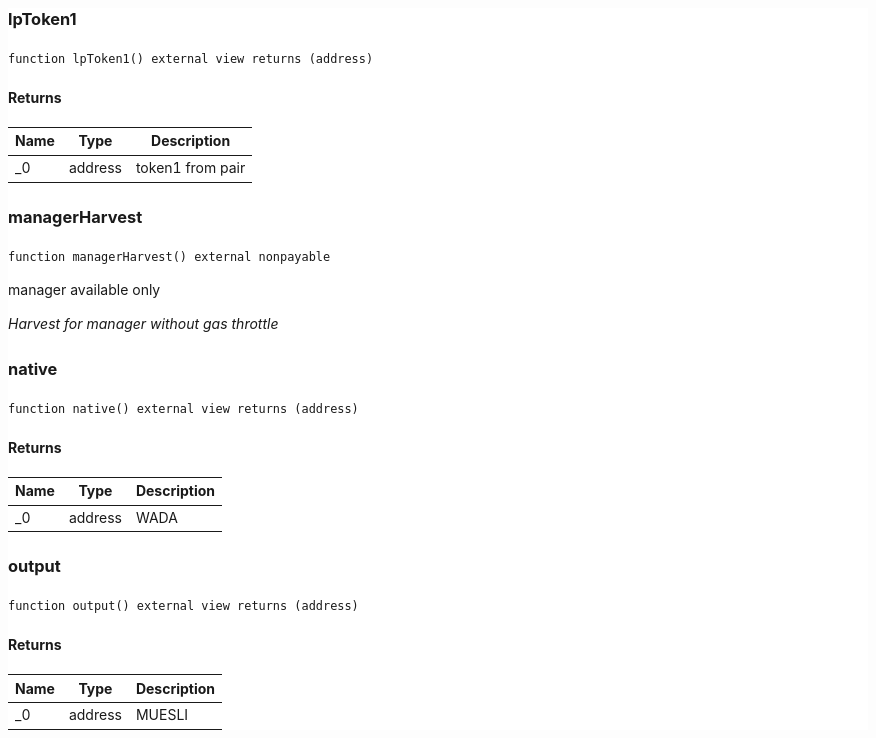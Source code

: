 ### lpToken1

```solidity
function lpToken1() external view returns (address)
```






#### Returns

| Name | Type | Description |
|---|---|---|
| _0 | address | token1 from pair |

### managerHarvest

```solidity
function managerHarvest() external nonpayable
```

manager available only

*Harvest for manager without gas throttle*


### native

```solidity
function native() external view returns (address)
```






#### Returns

| Name | Type | Description |
|---|---|---|
| _0 | address | WADA |

### output

```solidity
function output() external view returns (address)
```






#### Returns

| Name | Type | Description |
|---|---|---|
| _0 | address | MUESLI |
